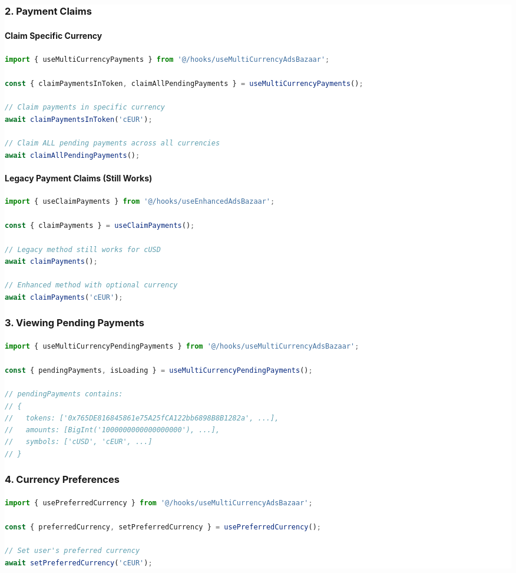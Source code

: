 ### 2. Payment Claims

#### Claim Specific Currency
```typescript
import { useMultiCurrencyPayments } from '@/hooks/useMultiCurrencyAdsBazaar';

const { claimPaymentsInToken, claimAllPendingPayments } = useMultiCurrencyPayments();

// Claim payments in specific currency
await claimPaymentsInToken('cEUR');

// Claim ALL pending payments across all currencies
await claimAllPendingPayments();
```

#### Legacy Payment Claims (Still Works)
```typescript
import { useClaimPayments } from '@/hooks/useEnhancedAdsBazaar';

const { claimPayments } = useClaimPayments();

// Legacy method still works for cUSD
await claimPayments();

// Enhanced method with optional currency
await claimPayments('cEUR');
```

### 3. Viewing Pending Payments

```typescript
import { useMultiCurrencyPendingPayments } from '@/hooks/useMultiCurrencyAdsBazaar';

const { pendingPayments, isLoading } = useMultiCurrencyPendingPayments();

// pendingPayments contains:
// {
//   tokens: ['0x765DE816845861e75A25fCA122bb6898B8B1282a', ...],
//   amounts: [BigInt('1000000000000000000'), ...],
//   symbols: ['cUSD', 'cEUR', ...]
// }
```

### 4. Currency Preferences

```typescript
import { usePreferredCurrency } from '@/hooks/useMultiCurrencyAdsBazaar';

const { preferredCurrency, setPreferredCurrency } = usePreferredCurrency();

// Set user's preferred currency
await setPreferredCurrency('cEUR');
```
